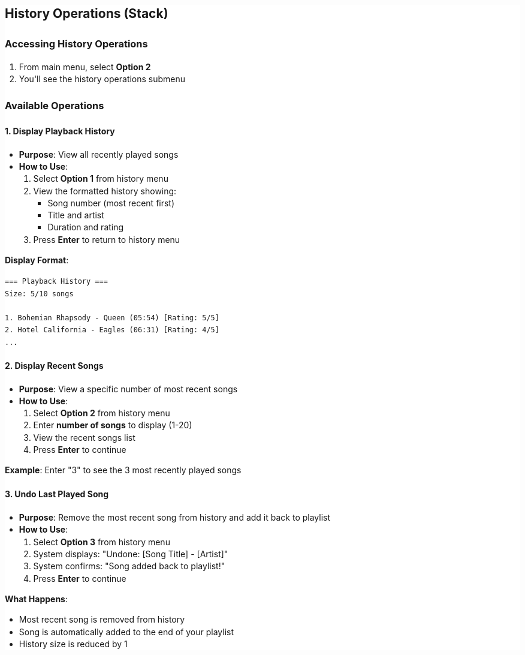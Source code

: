 
## History Operations (Stack)

### Accessing History Operations
1. From main menu, select **Option 2**
2. You'll see the history operations submenu

### Available Operations

#### 1. Display Playback History
- **Purpose**: View all recently played songs
- **How to Use**:
  1. Select **Option 1** from history menu
  2. View the formatted history showing:
     - Song number (most recent first)
     - Title and artist
     - Duration and rating
  3. Press **Enter** to return to history menu

**Display Format**:
```
=== Playback History ===
Size: 5/10 songs

1. Bohemian Rhapsody - Queen (05:54) [Rating: 5/5]
2. Hotel California - Eagles (06:31) [Rating: 4/5]
...
```

#### 2. Display Recent Songs
- **Purpose**: View a specific number of most recent songs
- **How to Use**:
  1. Select **Option 2** from history menu
  2. Enter **number of songs** to display (1-20)
  3. View the recent songs list
  4. Press **Enter** to continue

**Example**: Enter "3" to see the 3 most recently played songs

#### 3. Undo Last Played Song
- **Purpose**: Remove the most recent song from history and add it back to playlist
- **How to Use**:
  1. Select **Option 3** from history menu
  2. System displays: "Undone: [Song Title] - [Artist]"
  3. System confirms: "Song added back to playlist!"
  4. Press **Enter** to continue

**What Happens**:
- Most recent song is removed from history
- Song is automatically added to the end of your playlist
- History size is reduced by 1
